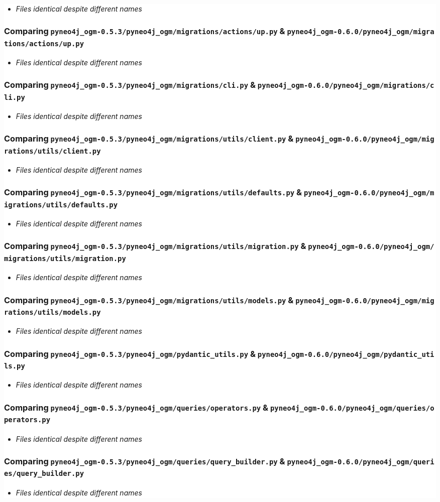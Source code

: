  * *Files identical despite different names*

### Comparing `pyneo4j_ogm-0.5.3/pyneo4j_ogm/migrations/actions/up.py` & `pyneo4j_ogm-0.6.0/pyneo4j_ogm/migrations/actions/up.py`

 * *Files identical despite different names*

### Comparing `pyneo4j_ogm-0.5.3/pyneo4j_ogm/migrations/cli.py` & `pyneo4j_ogm-0.6.0/pyneo4j_ogm/migrations/cli.py`

 * *Files identical despite different names*

### Comparing `pyneo4j_ogm-0.5.3/pyneo4j_ogm/migrations/utils/client.py` & `pyneo4j_ogm-0.6.0/pyneo4j_ogm/migrations/utils/client.py`

 * *Files identical despite different names*

### Comparing `pyneo4j_ogm-0.5.3/pyneo4j_ogm/migrations/utils/defaults.py` & `pyneo4j_ogm-0.6.0/pyneo4j_ogm/migrations/utils/defaults.py`

 * *Files identical despite different names*

### Comparing `pyneo4j_ogm-0.5.3/pyneo4j_ogm/migrations/utils/migration.py` & `pyneo4j_ogm-0.6.0/pyneo4j_ogm/migrations/utils/migration.py`

 * *Files identical despite different names*

### Comparing `pyneo4j_ogm-0.5.3/pyneo4j_ogm/migrations/utils/models.py` & `pyneo4j_ogm-0.6.0/pyneo4j_ogm/migrations/utils/models.py`

 * *Files identical despite different names*

### Comparing `pyneo4j_ogm-0.5.3/pyneo4j_ogm/pydantic_utils.py` & `pyneo4j_ogm-0.6.0/pyneo4j_ogm/pydantic_utils.py`

 * *Files identical despite different names*

### Comparing `pyneo4j_ogm-0.5.3/pyneo4j_ogm/queries/operators.py` & `pyneo4j_ogm-0.6.0/pyneo4j_ogm/queries/operators.py`

 * *Files identical despite different names*

### Comparing `pyneo4j_ogm-0.5.3/pyneo4j_ogm/queries/query_builder.py` & `pyneo4j_ogm-0.6.0/pyneo4j_ogm/queries/query_builder.py`

 * *Files identical despite different names*
